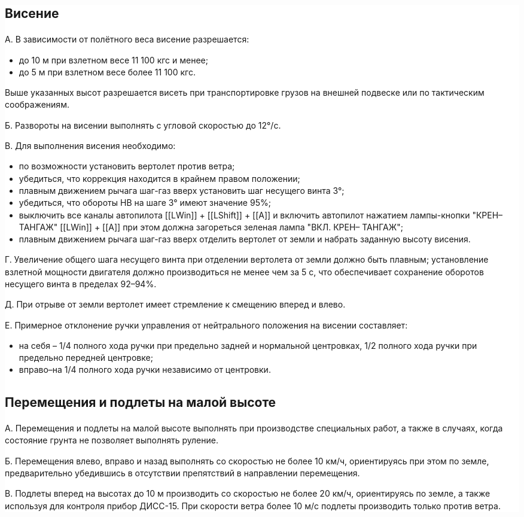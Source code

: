 ## Висение

А. В зависимости от полётного веса висение разрешается:

- до 10 м при взлетном весе 11 100 кгс и менее;
- до 5 м при взлетном весе более 11 100 кгс.

Выше указанных высот разрешается висеть при транспортировке грузов на
внешней подвеске или по тактическим соображениям.

Б. Развороты на висении выполнять с угловой скоростью до 12°/с.

В. Для выполнения висения необходимо:

- по возможности установить вертолет против ветра;
- убедиться, что коррекция находится в крайнем правом положении;
- плавным движением рычага шаг-газ вверх установить шаг несущего
винта 3°;
- убедиться, что обороты НВ на шаге 3° имеют значение 95%;
- выключить все каналы автопилота [[LWin]] + [[LShift]] + [[A]] и
включить автопилот нажатием лампы-кнопки "КРЕН–ТАНГАЖ"
 [[LWin]] + [[A]] при этом должна загореться зеленая лампа "ВКЛ. КРЕН–
ТАНГАЖ";
- плавным движением рычага шаг-газ вверх отделить вертолет от
земли и набрать заданную высоту висения.

Г. Увеличение общего шага несущего винта при отделении вертолета от земли
должно быть плавным; установление взлетной мощности двигателя должно
производиться не менее чем за 5 с, что обеспечивает сохранение оборотов
несущего винта в пределах 92–94%.

Д. При отрыве от земли вертолет имеет стремление к смещению вперед и
влево.

Е. Примерное отклонение ручки управления от нейтрального положения на
висении составляет:

- на себя – 1/4 полного хода ручки при предельно задней и нормальной
центровках, 1/2 полного хода ручки при предельно передней
центровке;
- вправо–на 1/4 полного хода ручки независимо от центровки.

## Перемещения и подлеты на малой высоте

А. Перемещения и подлеты на малой высоте выполнять при производстве
специальных работ, а также в случаях, когда состояние грунта не позволяет
выполнять руление.

Б. Перемещения влево, вправо и назад выполнять со скоростью не более
10 км/ч, ориентируясь при этом по земле, предварительно убедившись в
отсутствии препятствий в направлении перемещения.

В. Подлеты вперед на высотах до 10 м производить со скоростью не более
20 км/ч, ориентируясь по земле, а также используя для контроля прибор ДИСС-15.
При скорости ветра более 10 м/с подлеты производить только против ветра.
